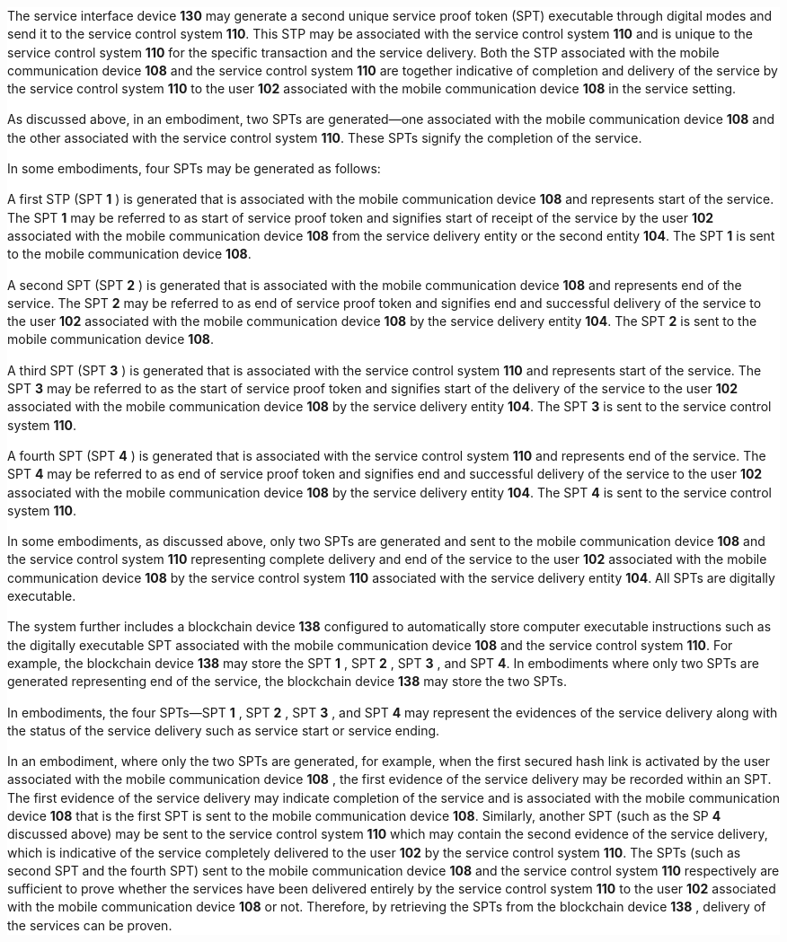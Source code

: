 The service interface device **130** may generate a second unique service proof token (SPT) executable through digital modes and send it to the service control system **110**. This STP may be associated with the service control system **110** and is unique to the service control system **110** for the specific transaction and the service delivery. Both the STP associated with the mobile communication device **108** and the service control system **110** are together indicative of completion and delivery of the service by the service control system **110** to the user **102** associated with the mobile communication device **108** in the service setting.

As discussed above, in an embodiment, two SPTs are generated—one associated with the mobile communication device **108** and the other associated with the service control system **110**. These SPTs signify the completion of the service.

In some embodiments, four SPTs may be generated as follows:

A first STP (SPT **1** ) is generated that is associated with the mobile communication device **108** and represents start of the service. The SPT **1** may be referred to as start of service proof token and signifies start of receipt of the service by the user **102** associated with the mobile communication device **108** from the service delivery entity or the second entity **104**. The SPT **1** is sent to the mobile communication device **108**.

A second SPT (SPT **2** ) is generated that is associated with the mobile communication device **108** and represents end of the service. The SPT **2** may be referred to as end of service proof token and signifies end and successful delivery of the service to the user **102** associated with the mobile communication device **108** by the service delivery entity **104**. The SPT **2** is sent to the mobile communication device **108**.

A third SPT (SPT **3** ) is generated that is associated with the service control system **110** and represents start of the service. The SPT **3** may be referred to as the start of service proof token and signifies start of the delivery of the service to the user **102** associated with the mobile communication device **108** by the service delivery entity **104**. The SPT **3** is sent to the service control system **110**.

A fourth SPT (SPT **4** ) is generated that is associated with the service control system **110** and represents end of the service. The SPT **4** may be referred to as end of service proof token and signifies end and successful delivery of the service to the user **102** associated with the mobile communication device **108** by the service delivery entity **104**. The SPT **4** is sent to the service control system **110**.

In some embodiments, as discussed above, only two SPTs are generated and sent to the mobile communication device **108** and the service control system **110** representing complete delivery and end of the service to the user **102** associated with the mobile communication device **108** by the service control system **110** associated with the service delivery entity **104**. All SPTs are digitally executable.

The system further includes a blockchain device **138** configured to automatically store computer executable instructions such as the digitally executable SPT associated with the mobile communication device **108** and the service control system **110**. For example, the blockchain device **138** may store the SPT **1** , SPT **2** , SPT **3** , and SPT **4**. In embodiments where only two SPTs are generated representing end of the service, the blockchain device **138** may store the two SPTs.

In embodiments, the four SPTs—SPT **1** , SPT **2** , SPT **3** , and SPT **4** may represent the evidences of the service delivery along with the status of the service delivery such as service start or service ending.

In an embodiment, where only the two SPTs are generated, for example, when the first secured hash link is activated by the user associated with the mobile communication device **108** , the first evidence of the service delivery may be recorded within an SPT. The first evidence of the service delivery may indicate completion of the service and is associated with the mobile communication device **108** that is the first SPT is sent to the mobile communication device **108**. Similarly, another SPT (such as the SP **4** discussed above) may be sent to the service control system **110** which may contain the second evidence of the service delivery, which is indicative of the service completely delivered to the user **102** by the service control system **110**. The SPTs (such as second SPT and the fourth SPT) sent to the mobile communication device **108** and the service control system **110** respectively are sufficient to prove whether the services have been delivered entirely by the service control system **110** to the user **102** associated with the mobile communication device **108** or not. Therefore, by retrieving the SPTs from the blockchain device **138** , delivery of the services can be proven.
